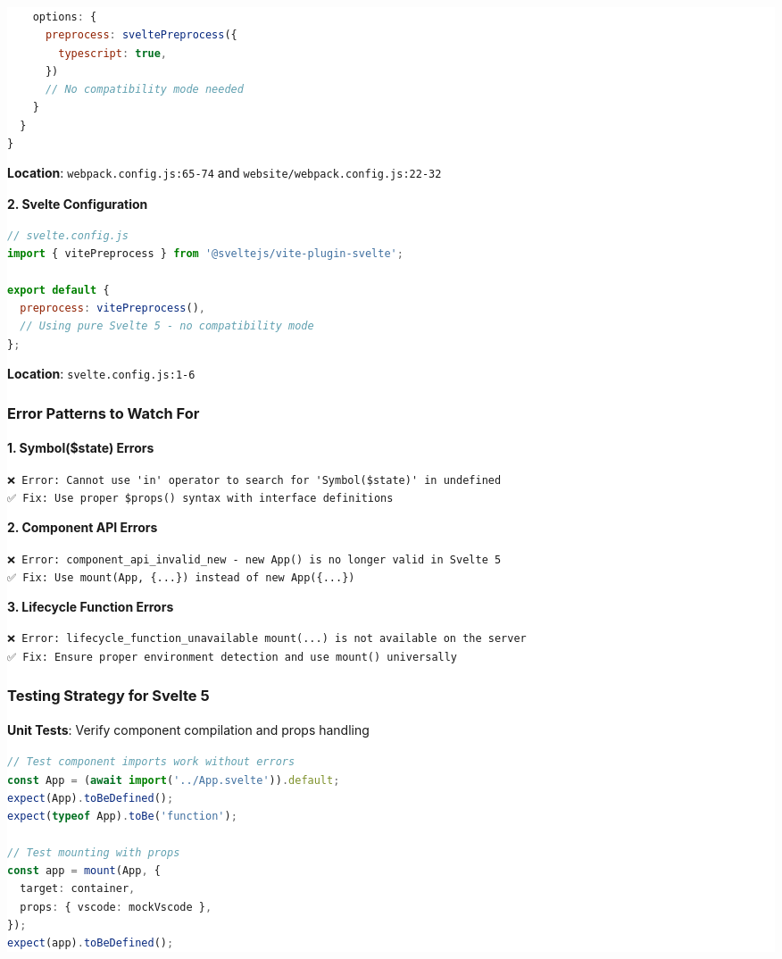```javascript
    options: {
      preprocess: sveltePreprocess({
        typescript: true,
      })
      // No compatibility mode needed
    }
  }
}
```

**Location**: `webpack.config.js:65-74` and `website/webpack.config.js:22-32`

**2. Svelte Configuration**

```javascript
// svelte.config.js
import { vitePreprocess } from '@sveltejs/vite-plugin-svelte';

export default {
  preprocess: vitePreprocess(),
  // Using pure Svelte 5 - no compatibility mode
};
```

**Location**: `svelte.config.js:1-6`

### Error Patterns to Watch For

**1. Symbol($state) Errors**

```
❌ Error: Cannot use 'in' operator to search for 'Symbol($state)' in undefined
✅ Fix: Use proper $props() syntax with interface definitions
```

**2. Component API Errors**

```
❌ Error: component_api_invalid_new - new App() is no longer valid in Svelte 5
✅ Fix: Use mount(App, {...}) instead of new App({...})
```

**3. Lifecycle Function Errors**

```
❌ Error: lifecycle_function_unavailable mount(...) is not available on the server
✅ Fix: Ensure proper environment detection and use mount() universally
```

### Testing Strategy for Svelte 5

**Unit Tests**: Verify component compilation and props handling

```typescript
// Test component imports work without errors
const App = (await import('../App.svelte')).default;
expect(App).toBeDefined();
expect(typeof App).toBe('function');

// Test mounting with props
const app = mount(App, {
  target: container,
  props: { vscode: mockVscode },
});
expect(app).toBeDefined();
```
